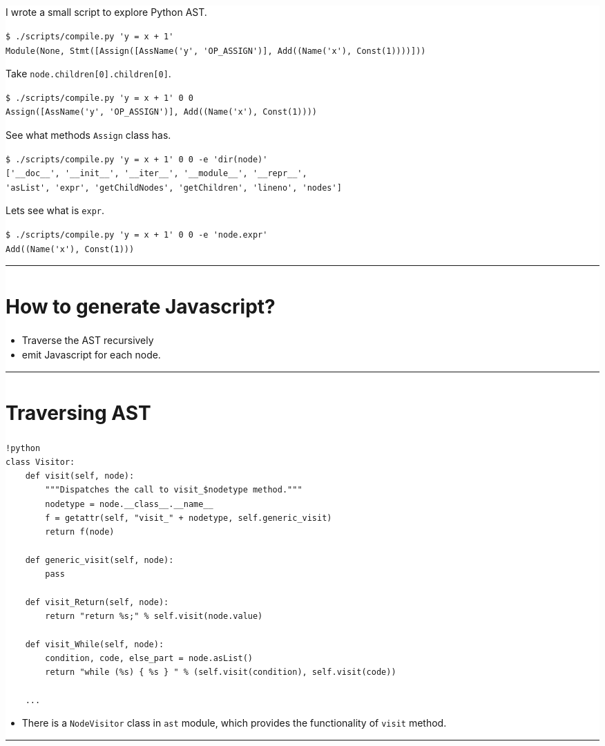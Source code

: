 I wrote a small script to explore Python AST.

    $ ./scripts/compile.py 'y = x + 1'
    Module(None, Stmt([Assign([AssName('y', 'OP_ASSIGN')], Add((Name('x'), Const(1))))]))

Take `node.children[0].children[0]`.

    $ ./scripts/compile.py 'y = x + 1' 0 0
    Assign([AssName('y', 'OP_ASSIGN')], Add((Name('x'), Const(1))))

See what methods `Assign` class has.

    $ ./scripts/compile.py 'y = x + 1' 0 0 -e 'dir(node)'
    ['__doc__', '__init__', '__iter__', '__module__', '__repr__', 
    'asList', 'expr', 'getChildNodes', 'getChildren', 'lineno', 'nodes']

Lets see what is `expr`.

    $ ./scripts/compile.py 'y = x + 1' 0 0 -e 'node.expr'
    Add((Name('x'), Const(1)))

---

# How to generate Javascript?

* Traverse the AST recursively
* emit Javascript for each node.

---

# Traversing AST

    !python
    class Visitor:
        def visit(self, node):
            """Dispatches the call to visit_$nodetype method."""
            nodetype = node.__class__.__name__
            f = getattr(self, "visit_" + nodetype, self.generic_visit)
            return f(node)
            
        def generic_visit(self, node):
            pass

        def visit_Return(self, node):
            return "return %s;" % self.visit(node.value)

        def visit_While(self, node):
            condition, code, else_part = node.asList()
            return "while (%s) { %s } " % (self.visit(condition), self.visit(code))
            
        ...
        
* There is a `NodeVisitor` class in `ast` module, which provides the functionality of `visit` method.

----


[jsdef]: http://anandology.com/blog/javascript-templating-with-webpy/
[ast-talk]: http://us.pycon.org/2011/schedule/presentations/184/
[ast-video]: http://blip.tv/pycon-us-videos-2009-2010-2011/pycon-2011-what-would-you-do-with-an-ast-4898264